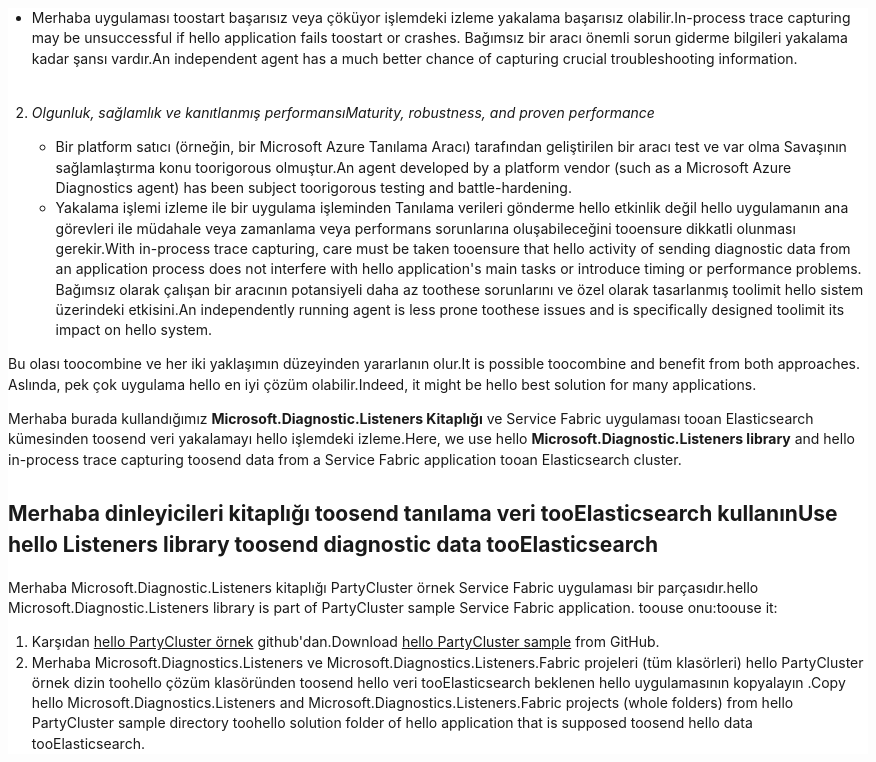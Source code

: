    * <span data-ttu-id="3ef44-234">Merhaba uygulaması toostart başarısız veya çöküyor işlemdeki izleme yakalama başarısız olabilir.</span><span class="sxs-lookup"><span data-stu-id="3ef44-234">In-process trace capturing may be unsuccessful if hello application fails toostart or crashes.</span></span> <span data-ttu-id="3ef44-235">Bağımsız bir aracı önemli sorun giderme bilgileri yakalama kadar şansı vardır.</span><span class="sxs-lookup"><span data-stu-id="3ef44-235">An independent agent has a much better chance of capturing crucial troubleshooting information.</span></span><br /><br />
2. <span data-ttu-id="3ef44-236">*Olgunluk, sağlamlık ve kanıtlanmış performansı*</span><span class="sxs-lookup"><span data-stu-id="3ef44-236">*Maturity, robustness, and proven performance*</span></span>
   
   * <span data-ttu-id="3ef44-237">Bir platform satıcı (örneğin, bir Microsoft Azure Tanılama Aracı) tarafından geliştirilen bir aracı test ve var olma Savaşının sağlamlaştırma konu toorigorous olmuştur.</span><span class="sxs-lookup"><span data-stu-id="3ef44-237">An agent developed by a platform vendor (such as a Microsoft Azure Diagnostics agent) has been subject toorigorous testing and battle-hardening.</span></span>
   * <span data-ttu-id="3ef44-238">Yakalama işlemi izleme ile bir uygulama işleminden Tanılama verileri gönderme hello etkinlik değil hello uygulamanın ana görevleri ile müdahale veya zamanlama veya performans sorunlarına oluşabileceğini tooensure dikkatli olunması gerekir.</span><span class="sxs-lookup"><span data-stu-id="3ef44-238">With in-process trace capturing, care must be taken tooensure that hello activity of sending diagnostic data from an application process does not interfere with hello application's main tasks or introduce timing or performance problems.</span></span> <span data-ttu-id="3ef44-239">Bağımsız olarak çalışan bir aracının potansiyeli daha az toothese sorunlarını ve özel olarak tasarlanmış toolimit hello sistem üzerindeki etkisini.</span><span class="sxs-lookup"><span data-stu-id="3ef44-239">An independently running agent is less prone toothese issues and is specifically designed toolimit its impact on hello system.</span></span>

<span data-ttu-id="3ef44-240">Bu olası toocombine ve her iki yaklaşımın düzeyinden yararlanın olur.</span><span class="sxs-lookup"><span data-stu-id="3ef44-240">It is possible toocombine and benefit from both approaches.</span></span> <span data-ttu-id="3ef44-241">Aslında, pek çok uygulama hello en iyi çözüm olabilir.</span><span class="sxs-lookup"><span data-stu-id="3ef44-241">Indeed, it might be hello best solution for many applications.</span></span>

<span data-ttu-id="3ef44-242">Merhaba burada kullandığımız **Microsoft.Diagnostic.Listeners Kitaplığı** ve Service Fabric uygulaması tooan Elasticsearch kümesinden toosend veri yakalamayı hello işlemdeki izleme.</span><span class="sxs-lookup"><span data-stu-id="3ef44-242">Here, we use hello **Microsoft.Diagnostic.Listeners library** and hello in-process trace capturing toosend data from a Service Fabric application tooan Elasticsearch cluster.</span></span>

## <a name="use-hello-listeners-library-toosend-diagnostic-data-tooelasticsearch"></a><span data-ttu-id="3ef44-243">Merhaba dinleyicileri kitaplığı toosend tanılama veri tooElasticsearch kullanın</span><span class="sxs-lookup"><span data-stu-id="3ef44-243">Use hello Listeners library toosend diagnostic data tooElasticsearch</span></span>
<span data-ttu-id="3ef44-244">Merhaba Microsoft.Diagnostic.Listeners kitaplığı PartyCluster örnek Service Fabric uygulaması bir parçasıdır.</span><span class="sxs-lookup"><span data-stu-id="3ef44-244">hello Microsoft.Diagnostic.Listeners library is part of PartyCluster sample Service Fabric application.</span></span> <span data-ttu-id="3ef44-245">toouse onu:</span><span class="sxs-lookup"><span data-stu-id="3ef44-245">toouse it:</span></span>

1. <span data-ttu-id="3ef44-246">Karşıdan [hello PartyCluster örnek](https://github.com/Azure-Samples/service-fabric-dotnet-management-party-cluster) github'dan.</span><span class="sxs-lookup"><span data-stu-id="3ef44-246">Download [hello PartyCluster sample](https://github.com/Azure-Samples/service-fabric-dotnet-management-party-cluster) from GitHub.</span></span>
2. <span data-ttu-id="3ef44-247">Merhaba Microsoft.Diagnostics.Listeners ve Microsoft.Diagnostics.Listeners.Fabric projeleri (tüm klasörleri) hello PartyCluster örnek dizin toohello çözüm klasöründen toosend hello veri tooElasticsearch beklenen hello uygulamasının kopyalayın .</span><span class="sxs-lookup"><span data-stu-id="3ef44-247">Copy hello Microsoft.Diagnostics.Listeners and Microsoft.Diagnostics.Listeners.Fabric projects (whole folders) from hello PartyCluster sample directory toohello solution folder of hello application that is supposed toosend hello data tooElasticsearch.</span></span>
